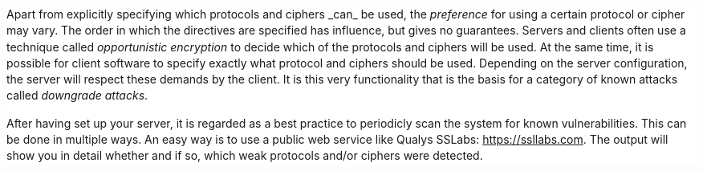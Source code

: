 Apart from explicitly specifying which protocols and ciphers \_can\_ be
used, the *preference* for using a certain protocol or cipher may vary.
The order in which the directives are specified has influence, but gives
no guarantees. Servers and clients often use a technique called
*opportunistic encryption* to decide which of the protocols and ciphers
will be used. At the same time, it is possible for client software to
specify exactly what protocol and ciphers should be used. Depending on
the server configuration, the server will respect these demands by the
client. It is this very functionality that is the basis for a category
of known attacks called *downgrade attacks*.

After having set up your server, it is regarded as a best practice to
periodicly scan the system for known vulnerabilities. This can be done
in multiple ways. An easy way is to use a public web service like Qualys
SSLabs: <https://ssllabs.com>. The output will show you in detail
whether and if so, which weak protocols and/or ciphers were detected.
